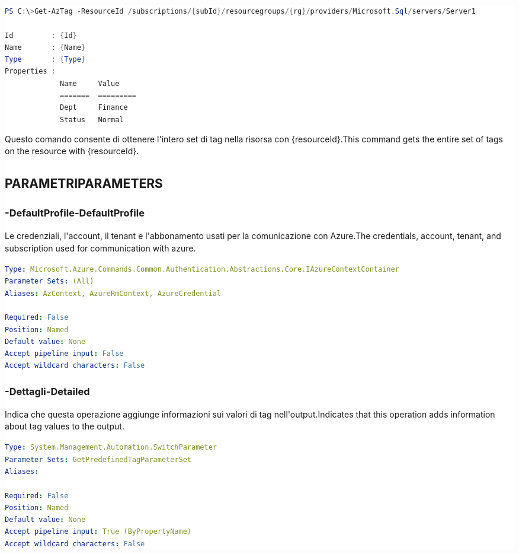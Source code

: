 ```powershell
PS C:\>Get-AzTag -ResourceId /subscriptions/{subId}/resourcegroups/{rg}/providers/Microsoft.Sql/servers/Server1

Id         : {Id}
Name       : {Name}
Type       : {Type}
Properties :
             Name     Value
             =======  =========
             Dept     Finance
             Status   Normal
```

<span data-ttu-id="c26d2-131">Questo comando consente di ottenere l'intero set di tag nella risorsa con {resourceId}.</span><span class="sxs-lookup"><span data-stu-id="c26d2-131">This command gets the entire set of tags on the resource with {resourceId}.</span></span>

## <span data-ttu-id="c26d2-132">PARAMETRI</span><span class="sxs-lookup"><span data-stu-id="c26d2-132">PARAMETERS</span></span>

### <span data-ttu-id="c26d2-133">-DefaultProfile</span><span class="sxs-lookup"><span data-stu-id="c26d2-133">-DefaultProfile</span></span>
<span data-ttu-id="c26d2-134">Le credenziali, l'account, il tenant e l'abbonamento usati per la comunicazione con Azure.</span><span class="sxs-lookup"><span data-stu-id="c26d2-134">The credentials, account, tenant, and subscription used for communication with azure.</span></span>

```yaml
Type: Microsoft.Azure.Commands.Common.Authentication.Abstractions.Core.IAzureContextContainer
Parameter Sets: (All)
Aliases: AzContext, AzureRmContext, AzureCredential

Required: False
Position: Named
Default value: None
Accept pipeline input: False
Accept wildcard characters: False
```

### <span data-ttu-id="c26d2-135">-Dettagli</span><span class="sxs-lookup"><span data-stu-id="c26d2-135">-Detailed</span></span>
<span data-ttu-id="c26d2-136">Indica che questa operazione aggiunge informazioni sui valori di tag nell'output.</span><span class="sxs-lookup"><span data-stu-id="c26d2-136">Indicates that this operation adds information about tag values to the output.</span></span>

```yaml
Type: System.Management.Automation.SwitchParameter
Parameter Sets: GetPredefinedTagParameterSet
Aliases:

Required: False
Position: Named
Default value: None
Accept pipeline input: True (ByPropertyName)
Accept wildcard characters: False
```
